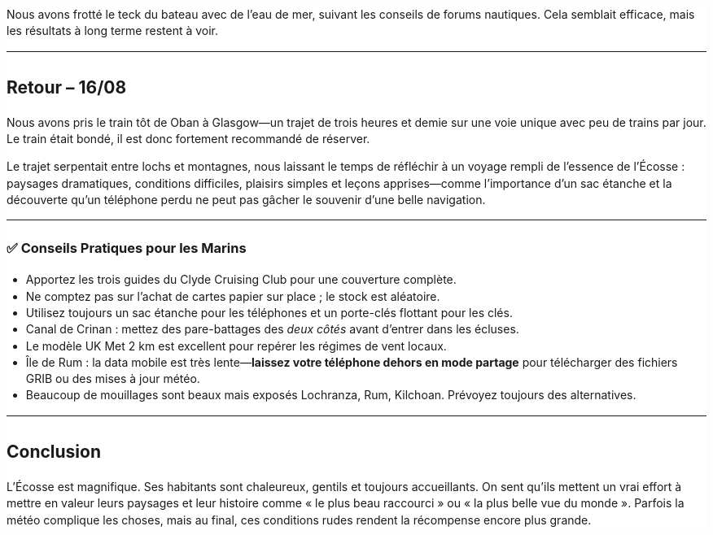 Nous avons frotté le teck du bateau avec de l’eau de mer, suivant les conseils de forums nautiques. Cela semblait efficace, mais les résultats à long terme restent à voir.  

---

## Retour – 16/08  
Nous avons pris le train tôt de Oban à Glasgow—un trajet de trois heures et demie sur une voie unique avec peu de trains par jour. Le train était bondé, il est donc fortement recommandé de réserver.  

Le trajet serpentait entre lochs et montagnes, nous laissant le temps de réfléchir à un voyage rempli de l’essence de l’Écosse : paysages dramatiques, conditions difficiles, plaisirs simples et leçons apprises—comme l’importance d’un sac étanche et la découverte qu’un téléphone perdu ne peut pas gâcher le souvenir d’une belle navigation.  

---

### ✅ Conseils Pratiques pour les Marins  
- Apportez les trois guides du Clyde Cruising Club pour une couverture complète.  
- Ne comptez pas sur l’achat de cartes papier sur place ; le stock est aléatoire.  
- Utilisez toujours un sac étanche pour les téléphones et un porte-clés flottant pour les clés.  
- Canal de Crinan : mettez des pare-battages des *deux côtés* avant d’entrer dans les écluses.  
- Le modèle UK Met 2 km est excellent pour repérer les régimes de vent locaux.   
- Île de Rum : la data mobile est très lente—**laissez votre téléphone dehors en mode partage** pour télécharger des fichiers GRIB ou des mises à jour météo.  
- Beaucoup de mouillages sont beaux mais exposés Lochranza, Rum, Kilchoan. Prévoyez toujours des alternatives.  

---

## Conclusion  
L’Écosse est magnifique. Ses habitants sont chaleureux, gentils et toujours accueillants. On sent qu’ils mettent un vrai effort à mettre en valeur leurs paysages et leur histoire comme « le plus beau raccourci » ou « la plus belle vue du monde ». Parfois la météo complique les choses, mais au final, ces conditions rudes rendent la récompense encore plus grande.  

